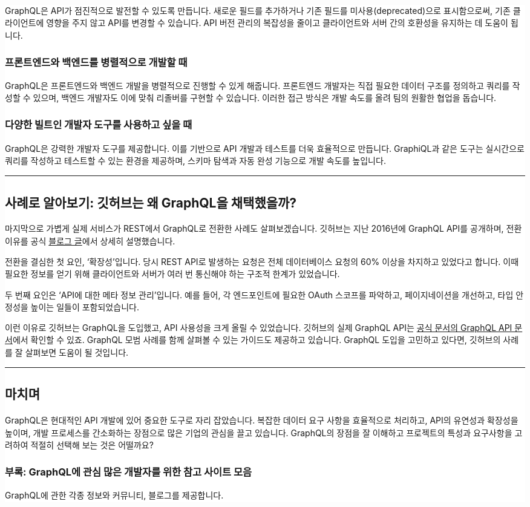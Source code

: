 GraphQL은 API가 점진적으로 발전할 수 있도록 만듭니다. 새로운 필드를 추가하거나 기존 필드를 미사용(deprecated)으로 표시함으로써, 기존 클라이언트에 영향을 주지 않고 API를 변경할 수 있습니다. API 버전 관리의 복잡성을 줄이고 클라이언트와 서버 간의 호환성을 유지하는 데 도움이 됩니다.

### 프론트엔드와 백엔드를 병렬적으로 개발할 때

GraphQL은 프론트엔드와 백엔드 개발을 병렬적으로 진행할 수 있게 해줍니다. 프론트엔드 개발자는 직접 필요한 데이터 구조를 정의하고 쿼리를 작성할 수 있으며, 백엔드 개발자도 이에 맞춰 리졸버를 구현할 수 있습니다. 이러한 접근 방식은 개발 속도를 올려 팀의 원활한 협업을 돕습니다.

### 다양한 빌트인 개발자 도구를 사용하고 싶을 때

GraphQL은 강력한 개발자 도구를 제공합니다. 이를 기반으로 API 개발과 테스트를 더욱 효율적으로 만듭니다. GraphiQL과 같은 도구는 실시간으로 쿼리를 작성하고 테스트할 수 있는 환경을 제공하며, 스키마 탐색과 자동 완성 기능으로 개발 속도를 높입니다.

---

## 사례로 알아보기: 깃허브는 왜 GraphQL을 채택했을까?

마지막으로 가볍게 실제 서비스가 REST에서 GraphQL로 전환한 사례도 살펴보겠습니다. 깃허브는 지난 2016년에 GraphQL API를 공개하며, 전환 이유를 공식 [<FontIcon icon="iconfont icon-github"/>블로그 글](https://github.blog/developer-skills/github/the-github-graphql-api/)에서 상세히 설명했습니다.

전환을 결심한 첫 요인, ‘확장성’입니다. 당시 REST API로 발생하는 요청은 전체 데이터베이스 요청의 60% 이상을 차지하고 있었다고 합니다. 이때 필요한 정보를 얻기 위해 클라이언트와 서버가 여러 번 통신해야 하는 구조적 한계가 있었습니다.

두 번째 요인은 ‘API에 대한 메타 정보 관리’입니다. 예를 들어, 각 엔드포인트에 필요한 OAuth 스코프를 파악하고, 페이지네이션을 개선하고, 타입 안정성을 높이는 일들이 포함되었습니다.

이런 이유로 깃허브는 GraphQL을 도입했고, API 사용성을 크게 올릴 수 있었습니다. 깃허브의 실제 GraphQL API는 [<FontIcon icon="iconfont icon-github"/>공식 문서의 GraphQL API 문서](https://docs.github.com/en/graphql)에서 확인할 수 있죠. GraphQL 모범 사례를 함께 살펴볼 수 있는 가이드도 제공하고 있습니다. GraphQL 도입을 고민하고 있다면, 깃허브의 사례를 잘 살펴보면 도움이 될 것입니다.

---

## 마치며

GraphQL은 현대적인 API 개발에 있어 중요한 도구로 자리 잡았습니다. 복잡한 데이터 요구 사항을 효율적으로 처리하고, API의 유연성과 확장성을 높이며, 개발 프로세스를 간소화하는 장점으로 많은 기업의 관심을 끌고 있습니다. GraphQL의 장점을 잘 이해하고 프로젝트의 특성과 요구사항을 고려하여 적절히 선택해 보는 것은 어떨까요?

### 부록: GraphQL에 관심 많은 개발자를 위한 참고 사이트 모음

<SiteInfo
  name="GraphQL | A query language for your API"
  desc="GraphQL is a query language for APIs and a runtime for fulfilling those queries with your existing data. GraphQL provides a complete and understandable description of the data in your API, gives clients the power to ask for exactly what they need and nothing more, makes it easier to evolve APIs over time, and enables powerful developer tools."
  url="https://graphql.org/"
  logo="https://graphql.org/favicon.ico"
  preview="https://graphql.org/img/og-image.png"/>

GraphQL에 관한 각종 정보와 커뮤니티, 블로그를 제공합니다.

<SiteInfo
  name="Documentation | NestJS - A progressive Node.js framework"
  desc="Nest is a framework for building efficient, scalable Node.js server-side applications. It uses progressive JavaScript, is built with TypeScript and combines elements of OOP (Object Oriented Programming), FP (Functional Programming), and FRP (Functional Reactive Programming)."
  url="https://docs.nestjs.com/"
  logo="https://docs.nestjs.com/favicon.ico"
  preview="https://nestjs.com/img/nest-og.png"/>
